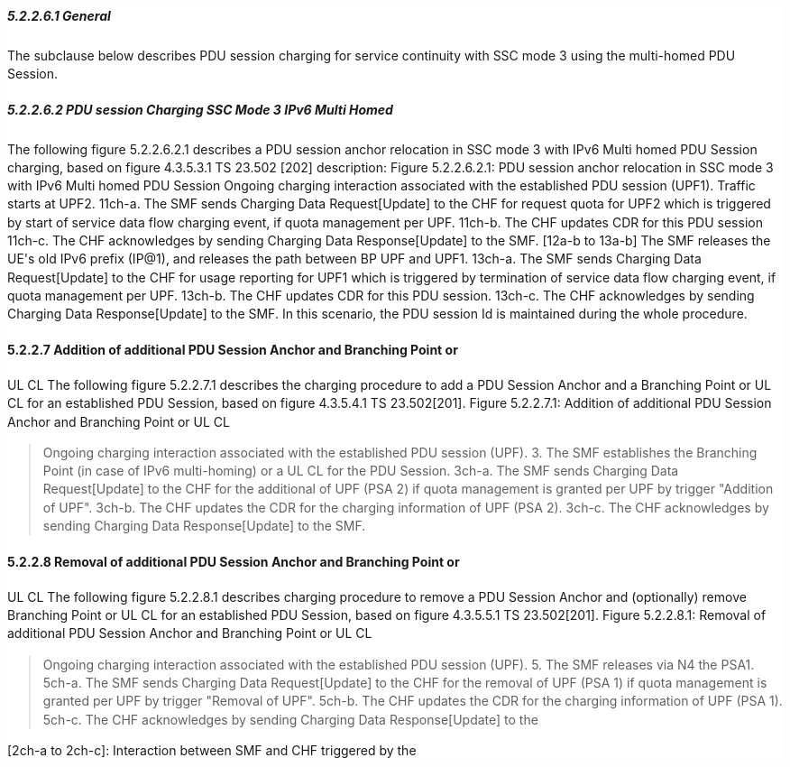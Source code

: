 ##### 5.2.2.6.1 General
The subclause below describes PDU session charging for service continuity with
SSC mode 3 using the multi-homed PDU Session.
##### 5.2.2.6.2 PDU session Charging SSC Mode 3 IPv6 Multi Homed
The following figure 5.2.2.6.2.1 describes a PDU session anchor relocation in
SSC mode 3 with IPv6 Multi homed PDU Session charging, based on figure
4.3.5.3.1 TS 23.502 [202] description:
Figure 5.2.2.6.2.1: PDU session anchor relocation in SSC mode 3 with IPv6
Multi homed PDU Session
Ongoing charging interaction associated with the established PDU session
(UPF1).
Traffic starts at UPF2.
11ch-a. The SMF sends Charging Data Request[Update] to the CHF for request
quota for UPF2 which is triggered by start of service data flow charging
event, if quota management per UPF.
11ch-b. The CHF updates CDR for this PDU session
11ch-c. The CHF acknowledges by sending Charging Data Response[Update] to the
SMF.
[12a-b to 13a-b] The SMF releases the UE\'s old IPv6 prefix (IP\@1), and
releases the path between BP UPF and UPF1.
13ch-a. The SMF sends Charging Data Request[Update] to the CHF for usage
reporting for UPF1 which is triggered by termination of service data flow
charging event, if quota management per UPF.
13ch-b. The CHF updates CDR for this PDU session.
13ch-c. The CHF acknowledges by sending Charging Data Response[Update] to the
SMF.
In this scenario, the PDU session Id is maintained during the whole procedure.
#### 5.2.2.7 Addition of additional PDU Session Anchor and Branching Point or
UL CL
The following figure 5.2.2.7.1 describes the charging procedure to add a PDU
Session Anchor and a Branching Point or UL CL for an established PDU Session,
based on figure 4.3.5.4.1 TS 23.502[201].
Figure 5.2.2.7.1: Addition of additional PDU Session Anchor and Branching
Point or UL CL
> Ongoing charging interaction associated with the established PDU session
> (UPF).
3\. The SMF establishes the Branching Point (in case of IPv6 multi-homing) or
a UL CL for the PDU Session.
3ch-a. The SMF sends Charging Data Request[Update] to the CHF for the
additional of UPF (PSA 2) if quota management is granted per UPF by trigger
\"Addition of UPF\".
3ch-b. The CHF updates the CDR for the charging information of UPF (PSA 2).
3ch-c. The CHF acknowledges by sending Charging Data Response[Update] to the
SMF.
#### 5.2.2.8 Removal of additional PDU Session Anchor and Branching Point or
UL CL
The following figure 5.2.2.8.1 describes charging procedure to remove a PDU
Session Anchor and (optionally) remove Branching Point or UL CL for an
established PDU Session, based on figure 4.3.5.5.1 TS 23.502[201].
Figure 5.2.2.8.1: Removal of additional PDU Session Anchor and Branching Point
or UL CL
> Ongoing charging interaction associated with the established PDU session
> (UPF).
5\. The SMF releases via N4 the PSA1.
5ch-a. The SMF sends Charging Data Request[Update] to the CHF for the removal
of UPF (PSA 1) if quota management is granted per UPF by trigger \"Removal of
UPF\".
5ch-b. The CHF updates the CDR for the charging information of UPF (PSA 1).
5ch-c. The CHF acknowledges by sending Charging Data Response[Update] to the

[2ch-a to 2ch-c]: Interaction between SMF and CHF triggered by the